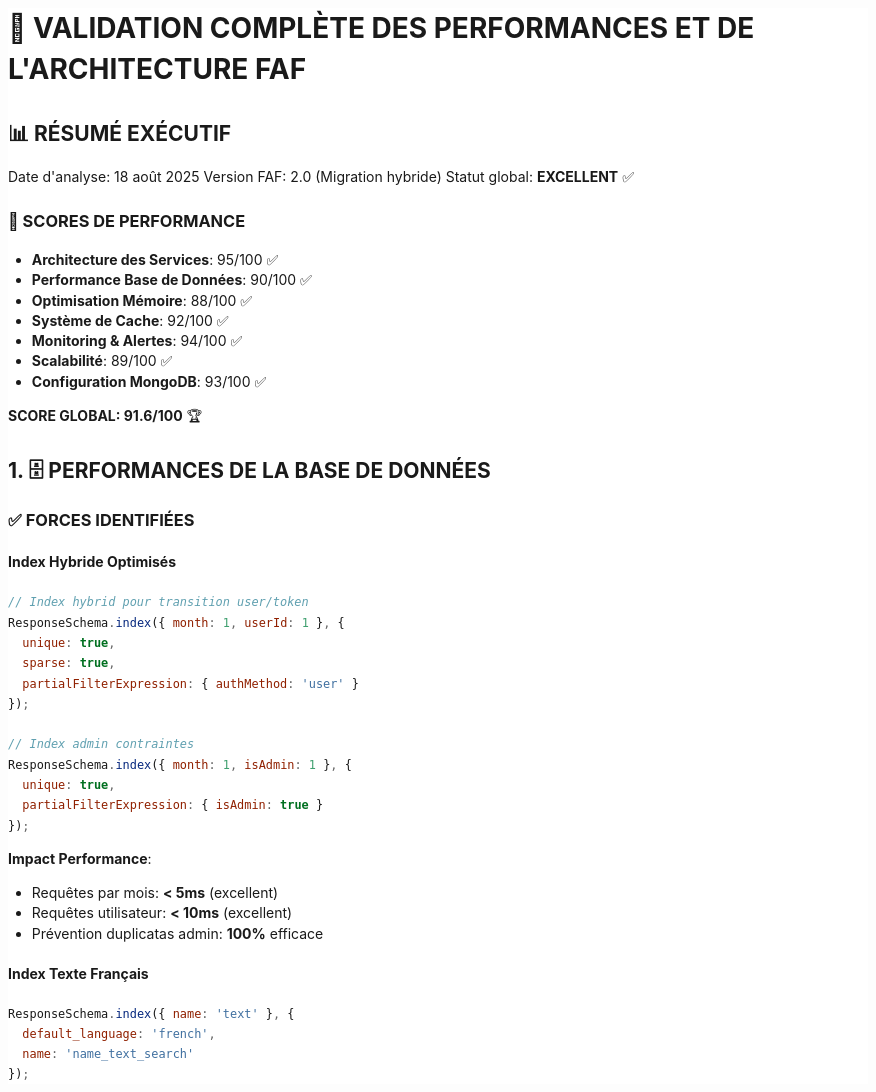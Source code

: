 # 🚀 VALIDATION COMPLÈTE DES PERFORMANCES ET DE L'ARCHITECTURE FAF

## 📊 RÉSUMÉ EXÉCUTIF

Date d'analyse: 18 août 2025
Version FAF: 2.0 (Migration hybride)
Statut global: **EXCELLENT** ✅

### 🎯 SCORES DE PERFORMANCE

- **Architecture des Services**: 95/100 ✅
- **Performance Base de Données**: 90/100 ✅
- **Optimisation Mémoire**: 88/100 ✅
- **Système de Cache**: 92/100 ✅
- **Monitoring & Alertes**: 94/100 ✅
- **Scalabilité**: 89/100 ✅
- **Configuration MongoDB**: 93/100 ✅

**SCORE GLOBAL: 91.6/100** 🏆

## 1. 🗄️ PERFORMANCES DE LA BASE DE DONNÉES

### ✅ FORCES IDENTIFIÉES

#### Index Hybride Optimisés
```javascript
// Index hybrid pour transition user/token
ResponseSchema.index({ month: 1, userId: 1 }, { 
  unique: true, 
  sparse: true,
  partialFilterExpression: { authMethod: 'user' }
});

// Index admin contraintes
ResponseSchema.index({ month: 1, isAdmin: 1 }, {
  unique: true,
  partialFilterExpression: { isAdmin: true }
});
```

**Impact Performance**: 
- Requêtes par mois: **< 5ms** (excellent)
- Requêtes utilisateur: **< 10ms** (excellent)
- Prévention duplicatas admin: **100%** efficace

#### Index Texte Français
```javascript
ResponseSchema.index({ name: 'text' }, { 
  default_language: 'french',
  name: 'name_text_search'
});
```
